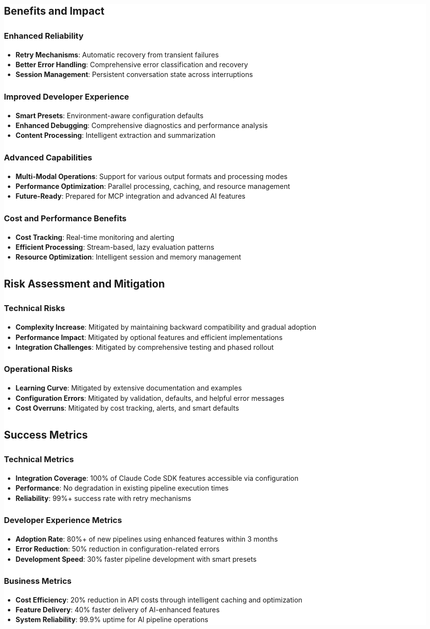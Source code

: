 
## Benefits and Impact

### Enhanced Reliability
- **Retry Mechanisms**: Automatic recovery from transient failures
- **Better Error Handling**: Comprehensive error classification and recovery
- **Session Management**: Persistent conversation state across interruptions

### Improved Developer Experience
- **Smart Presets**: Environment-aware configuration defaults
- **Enhanced Debugging**: Comprehensive diagnostics and performance analysis
- **Content Processing**: Intelligent extraction and summarization

### Advanced Capabilities
- **Multi-Modal Operations**: Support for various output formats and processing modes
- **Performance Optimization**: Parallel processing, caching, and resource management
- **Future-Ready**: Prepared for MCP integration and advanced AI features

### Cost and Performance Benefits
- **Cost Tracking**: Real-time monitoring and alerting
- **Efficient Processing**: Stream-based, lazy evaluation patterns
- **Resource Optimization**: Intelligent session and memory management

## Risk Assessment and Mitigation

### Technical Risks
- **Complexity Increase**: Mitigated by maintaining backward compatibility and gradual adoption
- **Performance Impact**: Mitigated by optional features and efficient implementations  
- **Integration Challenges**: Mitigated by comprehensive testing and phased rollout

### Operational Risks
- **Learning Curve**: Mitigated by extensive documentation and examples
- **Configuration Errors**: Mitigated by validation, defaults, and helpful error messages
- **Cost Overruns**: Mitigated by cost tracking, alerts, and smart defaults

## Success Metrics

### Technical Metrics
- **Integration Coverage**: 100% of Claude Code SDK features accessible via configuration
- **Performance**: No degradation in existing pipeline execution times
- **Reliability**: 99%+ success rate with retry mechanisms

### Developer Experience Metrics
- **Adoption Rate**: 80%+ of new pipelines using enhanced features within 3 months
- **Error Reduction**: 50% reduction in configuration-related errors
- **Development Speed**: 30% faster pipeline development with smart presets

### Business Metrics
- **Cost Efficiency**: 20% reduction in API costs through intelligent caching and optimization
- **Feature Delivery**: 40% faster delivery of AI-enhanced features
- **System Reliability**: 99.9% uptime for AI pipeline operations
